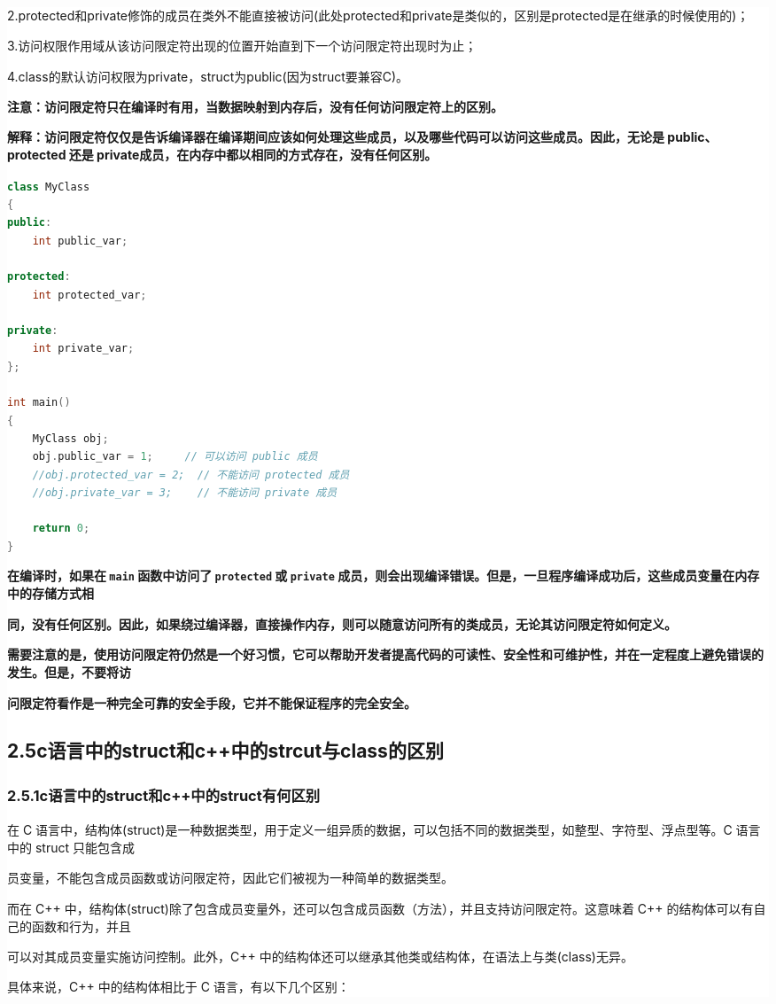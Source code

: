 2.protected和private修饰的成员在类外不能直接被访问(此处protected和private是类似的，区别是protected是在继承的时候使用的)；

3.访问权限作用域从该访问限定符出现的位置开始直到下一个访问限定符出现时为止；

4.class的默认访问权限为private，struct为public(因为struct要兼容C)。 

**注意：访问限定符只在编译时有用，当数据映射到内存后，没有任何访问限定符上的区别。**

**解释：访问限定符仅仅是告诉编译器在编译期间应该如何处理这些成员，以及哪些代码可以访问这些成员。因此，无论是 public、protected 还是 private成员，在内存中都以相同的方式存在，没有任何区别。**

```c++
class MyClass 
{
public:
    int public_var;
    
protected:
    int protected_var;
    
private:
    int private_var;
};

int main() 
{
    MyClass obj;
    obj.public_var = 1;     // 可以访问 public 成员
    //obj.protected_var = 2;  // 不能访问 protected 成员
    //obj.private_var = 3;    // 不能访问 private 成员
    
    return 0;
}
```

**在编译时，如果在 `main` 函数中访问了 `protected` 或 `private` 成员，则会出现编译错误。但是，一旦程序编译成功后，这些成员变量在内存中的存储方式相**

**同，没有任何区别。因此，如果绕过编译器，直接操作内存，则可以随意访问所有的类成员，无论其访问限定符如何定义。**

**需要注意的是，使用访问限定符仍然是一个好习惯，它可以帮助开发者提高代码的可读性、安全性和可维护性，并在一定程度上避免错误的发生。但是，不要将访**

**问限定符看作是一种完全可靠的安全手段，它并不能保证程序的完全安全。**



## 2.5c语言中的struct和c++中的strcut与class的区别

### 2.5.1c语言中的struct和c++中的struct有何区别

在 C 语言中，结构体(struct)是一种数据类型，用于定义一组异质的数据，可以包括不同的数据类型，如整型、字符型、浮点型等。C 语言中的 struct 只能包含成

员变量，不能包含成员函数或访问限定符，因此它们被视为一种简单的数据类型。

而在 C++ 中，结构体(struct)除了包含成员变量外，还可以包含成员函数（方法），并且支持访问限定符。这意味着 C++ 的结构体可以有自己的函数和行为，并且

可以对其成员变量实施访问控制。此外，C++ 中的结构体还可以继承其他类或结构体，在语法上与类(class)无异。

具体来说，C++ 中的结构体相比于 C 语言，有以下几个区别：
